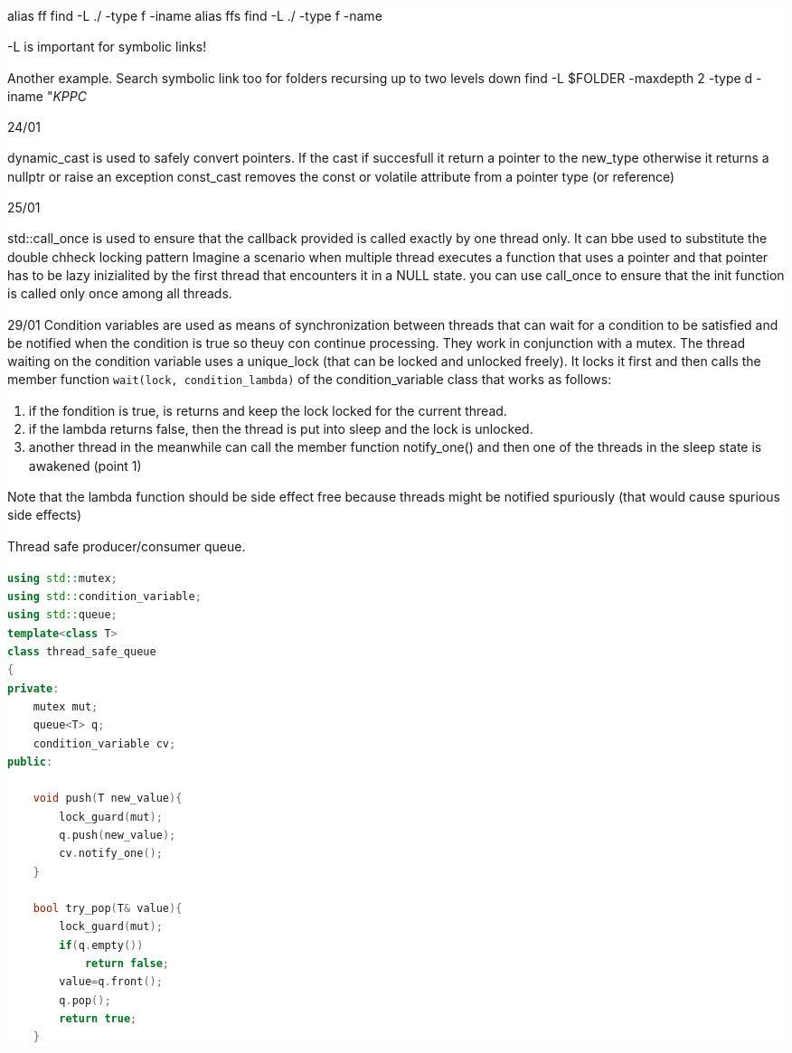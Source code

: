 alias ff  find -L ./ -type f -iname 
alias ffs find  -L ./  -type f -name

-L is important for symbolic links!

Another example. Search symbolic link too for folders recursing up to two levels down
find -L $FOLDER  -maxdepth 2 -type d -iname "*KPPC*



24/01

dynamic_cast is used to safely convert pointers. If the cast if succesfull it return a pointer to the new_type otherwise it returns a nullptr or raise an exception 
const_cast removes the const or volatile attribute from a pointer type (or reference)


25/01

std::call_once is used to ensure that the callback provided is called exactly by one thread only. It can bbe used to substitute the double chheck locking pattern
Imagine a scenario when multiple thread executes a function that uses a pointer and that pointer has to be lazy inizialited by the first thread that encounters it in a NULL state.
you can use call_once to ensure that the init function is called  only once among all threads.


29/01
Condition variables are used as means of synchronization between threads that can wait for a condition to be satisfied and be notified when the condition is true so theuy con continue processing.
They work in conjunction with a mutex. The thread waiting on the condition variable uses a unique_lock (that can be locked and unlocked freely). It locks it first and then calls the member function `wait(lock, condition_lambda)` of the condition_variable class that works as follows:
1. if the fondition is true, is returns and keep the lock locked for the current thread.
2. if the lambda returns false, then the thread is put into sleep and the lock is unlocked.
3. another thread in the meanwhile can call the member function notify_one() and then one of the threads in the sleep state is awakened (point 1)

Note that the lambda function should be side effect free because threads might be notified spuriously (that would cause spurious side effects)



Thread safe producer/consumer queue.
```c++
using std::mutex;
using std::condition_variable;
using std::queue;
template<class T>
class thread_safe_queue
{
private:
	mutex mut;
	queue<T> q;
	condition_variable cv;
public:

	void push(T new_value){
		lock_guard(mut);
		q.push(new_value);
		cv.notify_one();
	}

	bool try_pop(T& value){
		lock_guard(mut);
		if(q.empty())
			return false;
		value=q.front();
		q.pop();
		return true;
	}
```